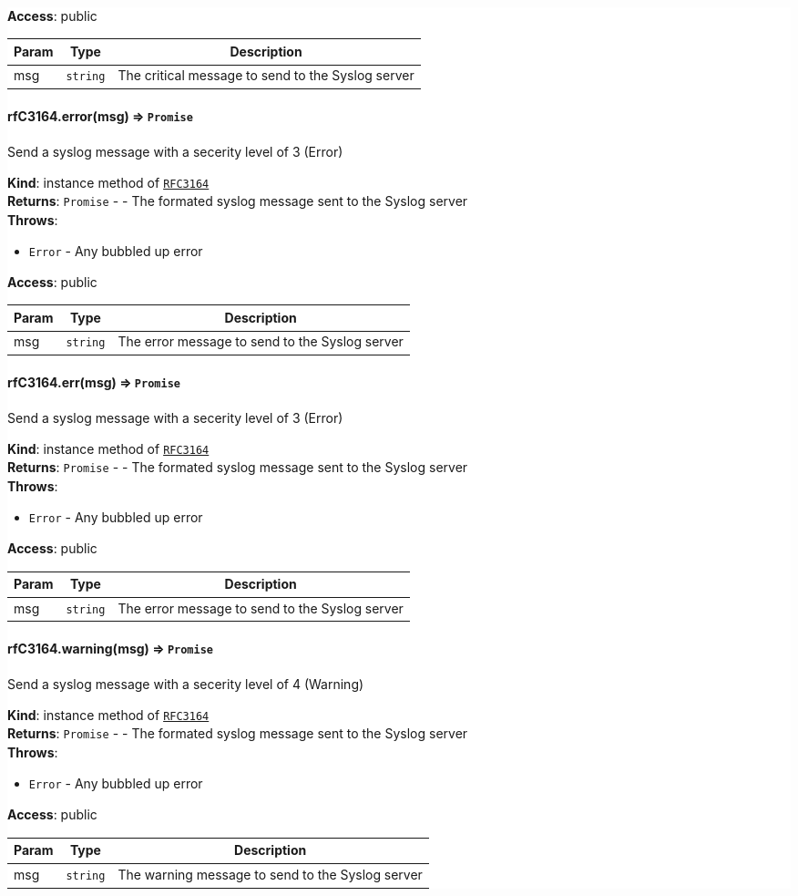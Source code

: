 **Access**: public  

| Param | Type | Description |
| --- | --- | --- |
| msg | <code>string</code> | The critical message to send to the Syslog server |

<a name="module_SyslogPro..RFC3164+error"></a>

#### rfC3164.error(msg) ⇒ <code>Promise</code>
Send a syslog message with a secerity level of 3 (Error)

**Kind**: instance method of [<code>RFC3164</code>](#module_SyslogPro..RFC3164)  
**Returns**: <code>Promise</code> - - The formated syslog message sent to the Syslog server  
**Throws**:

- <code>Error</code> - Any bubbled up error

**Access**: public  

| Param | Type | Description |
| --- | --- | --- |
| msg | <code>string</code> | The error message to send to the Syslog server |

<a name="module_SyslogPro..RFC3164+err"></a>

#### rfC3164.err(msg) ⇒ <code>Promise</code>
Send a syslog message with a secerity level of 3 (Error)

**Kind**: instance method of [<code>RFC3164</code>](#module_SyslogPro..RFC3164)  
**Returns**: <code>Promise</code> - - The formated syslog message sent to the Syslog server  
**Throws**:

- <code>Error</code> - Any bubbled up error

**Access**: public  

| Param | Type | Description |
| --- | --- | --- |
| msg | <code>string</code> | The error message to send to the Syslog server |

<a name="module_SyslogPro..RFC3164+warning"></a>

#### rfC3164.warning(msg) ⇒ <code>Promise</code>
Send a syslog message with a secerity level of 4 (Warning)

**Kind**: instance method of [<code>RFC3164</code>](#module_SyslogPro..RFC3164)  
**Returns**: <code>Promise</code> - - The formated syslog message sent to the Syslog server  
**Throws**:

- <code>Error</code> - Any bubbled up error

**Access**: public  

| Param | Type | Description |
| --- | --- | --- |
| msg | <code>string</code> | The warning message to send to the Syslog server |
